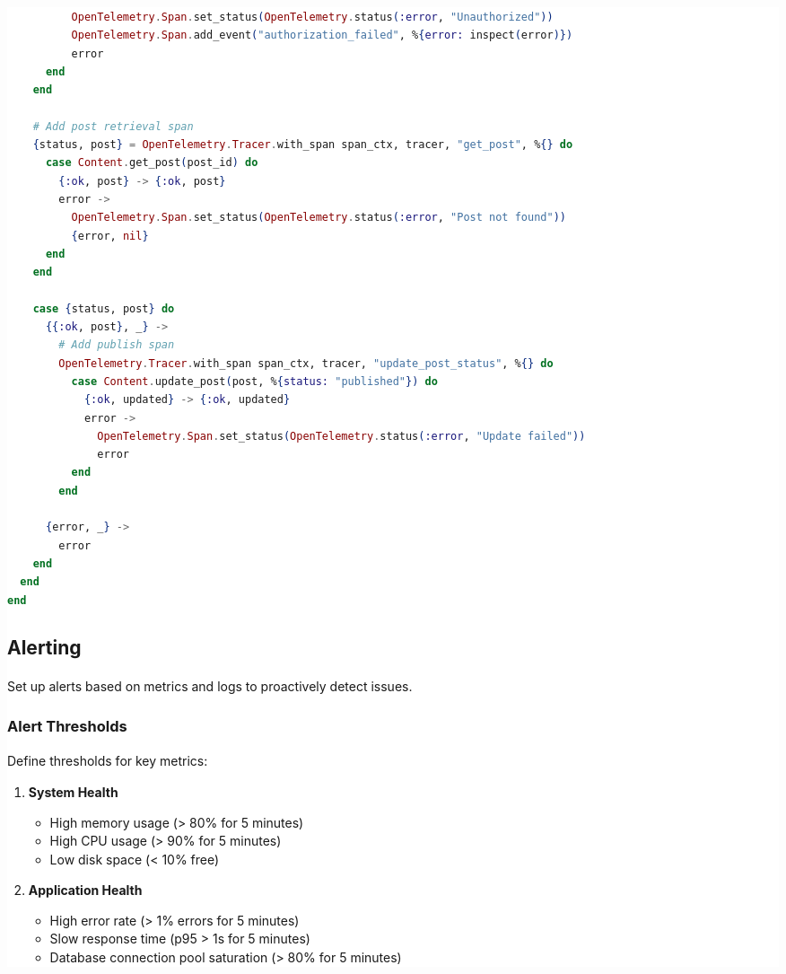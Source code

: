 ```elixir
          OpenTelemetry.Span.set_status(OpenTelemetry.status(:error, "Unauthorized"))
          OpenTelemetry.Span.add_event("authorization_failed", %{error: inspect(error)})
          error
      end
    end
    
    # Add post retrieval span
    {status, post} = OpenTelemetry.Tracer.with_span span_ctx, tracer, "get_post", %{} do
      case Content.get_post(post_id) do
        {:ok, post} -> {:ok, post}
        error -> 
          OpenTelemetry.Span.set_status(OpenTelemetry.status(:error, "Post not found"))
          {error, nil}
      end
    end
    
    case {status, post} do
      {{:ok, post}, _} ->
        # Add publish span
        OpenTelemetry.Tracer.with_span span_ctx, tracer, "update_post_status", %{} do
          case Content.update_post(post, %{status: "published"}) do
            {:ok, updated} -> {:ok, updated}
            error -> 
              OpenTelemetry.Span.set_status(OpenTelemetry.status(:error, "Update failed"))
              error
          end
        end
        
      {error, _} ->
        error
    end
  end
end
```

## Alerting

Set up alerts based on metrics and logs to proactively detect issues.

### Alert Thresholds

Define thresholds for key metrics:

1. **System Health**
   - High memory usage (> 80% for 5 minutes)
   - High CPU usage (> 90% for 5 minutes)
   - Low disk space (< 10% free)

2. **Application Health**
   - High error rate (> 1% errors for 5 minutes)
   - Slow response time (p95 > 1s for 5 minutes)
   - Database connection pool saturation (> 80% for 5 minutes)
